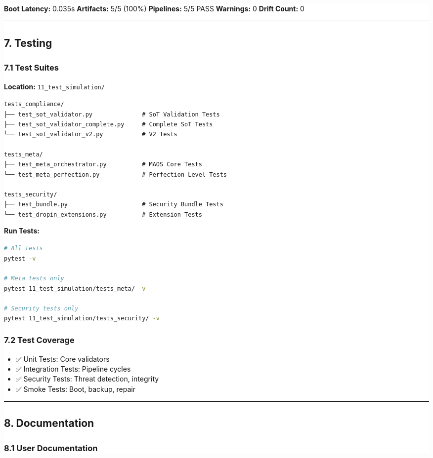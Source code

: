 **Boot Latency:** 0.035s
**Artifacts:** 5/5 (100%)
**Pipelines:** 5/5 PASS
**Warnings:** 0
**Drift Count:** 0

---

## 7. Testing

### 7.1 Test Suites

**Location:** `11_test_simulation/`

```
tests_compliance/
├── test_sot_validator.py              # SoT Validation Tests
├── test_sot_validator_complete.py     # Complete SoT Tests
└── test_sot_validator_v2.py           # V2 Tests

tests_meta/
├── test_meta_orchestrator.py          # MAOS Core Tests
└── test_meta_perfection.py            # Perfection Level Tests

tests_security/
├── test_bundle.py                     # Security Bundle Tests
└── test_dropin_extensions.py          # Extension Tests
```

**Run Tests:**
```bash
# All tests
pytest -v

# Meta tests only
pytest 11_test_simulation/tests_meta/ -v

# Security tests only
pytest 11_test_simulation/tests_security/ -v
```

### 7.2 Test Coverage

- ✅ Unit Tests: Core validators
- ✅ Integration Tests: Pipeline cycles
- ✅ Security Tests: Threat detection, integrity
- ✅ Smoke Tests: Boot, backup, repair

---

## 8. Documentation

### 8.1 User Documentation
